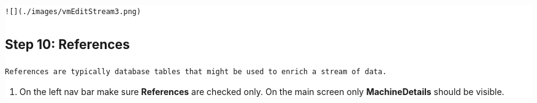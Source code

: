     ![](./images/vmEditStream3.png)

## **Step 10:** References


    References are typically database tables that might be used to enrich a stream of data.

1. On the left nav bar make sure **References** are checked only. On the
main screen only **MachineDetails** should be visible.
